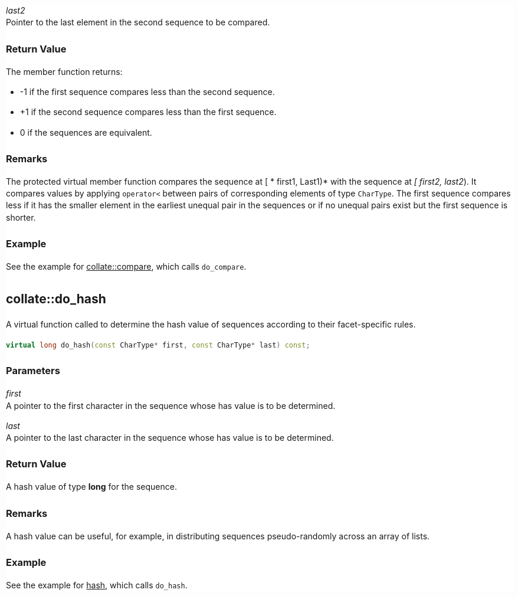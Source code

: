 *last2*<br/>
Pointer to the last element in the second sequence to be compared.

### Return Value

The member function returns:

- -1 if the first sequence compares less than the second sequence.

- +1 if the second sequence compares less than the first sequence.

- 0 if the sequences are equivalent.

### Remarks

The protected virtual member function compares the sequence at [ * first1, Last1)* with the sequence at *[ first2,  last2*). It compares values by applying `operator<` between pairs of corresponding elements of type `CharType`. The first sequence compares less if it has the smaller element in the earliest unequal pair in the sequences or if no unequal pairs exist but the first sequence is shorter.

### Example

See the example for [collate::compare](#compare), which calls `do_compare`.

## <a name="do_hash"></a>  collate::do_hash

A virtual function called to determine the hash value of sequences according to their facet-specific rules.

```cpp
virtual long do_hash(const CharType* first, const CharType* last) const;
```

### Parameters

*first*<br/>
A pointer to the first character in the sequence whose has value is to be determined.

*last*<br/>
A pointer to the last character in the sequence whose has value is to be determined.

### Return Value

A hash value of type **long** for the sequence.

### Remarks

A hash value can be useful, for example, in distributing sequences pseudo-randomly across an array of lists.

### Example

See the example for [hash](#hash), which calls `do_hash`.
